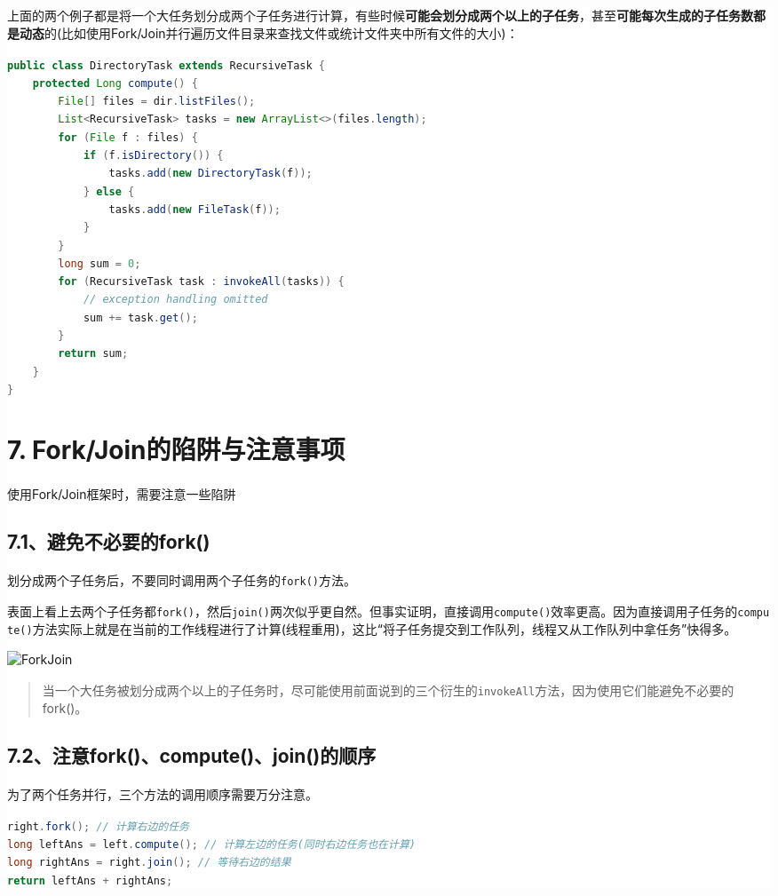```java
```

上面的两个例子都是将一个大任务划分成两个子任务进行计算，有些时候**可能会划分成两个以上的子任务**，甚至**可能每次生成的子任务数都是动态**的(比如使用Fork/Join并行遍历文件目录来查找文件或统计文件夹中所有文件的大小)：

```java
public class DirectoryTask extends RecursiveTask {
    protected Long compute() {
        File[] files = dir.listFiles();
        List<RecursiveTask> tasks = new ArrayList<>(files.length);
        for (File f : files) {
            if (f.isDirectory()) {
                tasks.add(new DirectoryTask(f));
            } else {
                tasks.add(new FileTask(f));
            }
        }
        long sum = 0;
        for (RecursiveTask task : invokeAll(tasks)) {
            // exception handling omitted
            sum += task.get();
        }
        return sum;
    }
}
```

# 7. Fork/Join的陷阱与注意事项

使用Fork/Join框架时，需要注意一些陷阱

## 7.1、避免不必要的fork()

划分成两个子任务后，不要同时调用两个子任务的`fork()`方法。

表面上看上去两个子任务都`fork()`，然后`join()`两次似乎更自然。但事实证明，直接调用`compute()`效率更高。因为直接调用子任务的`compute()`方法实际上就是在当前的工作线程进行了计算(线程重用)，这比“将子任务提交到工作队列，线程又从工作队列中拿任务”快得多。

![ForkJoin](http://tva1.sinaimg.cn/large/bda5cd74gy1fuixyr4pcfj20bw0fa74h.jpg)

> 当一个大任务被划分成两个以上的子任务时，尽可能使用前面说到的三个衍生的`invokeAll`方法，因为使用它们能避免不必要的fork()。

## 7.2、注意fork()、compute()、join()的顺序

为了两个任务并行，三个方法的调用顺序需要万分注意。

```java
right.fork(); // 计算右边的任务
long leftAns = left.compute(); // 计算左边的任务(同时右边任务也在计算)
long rightAns = right.join(); // 等待右边的结果
return leftAns + rightAns;
```

